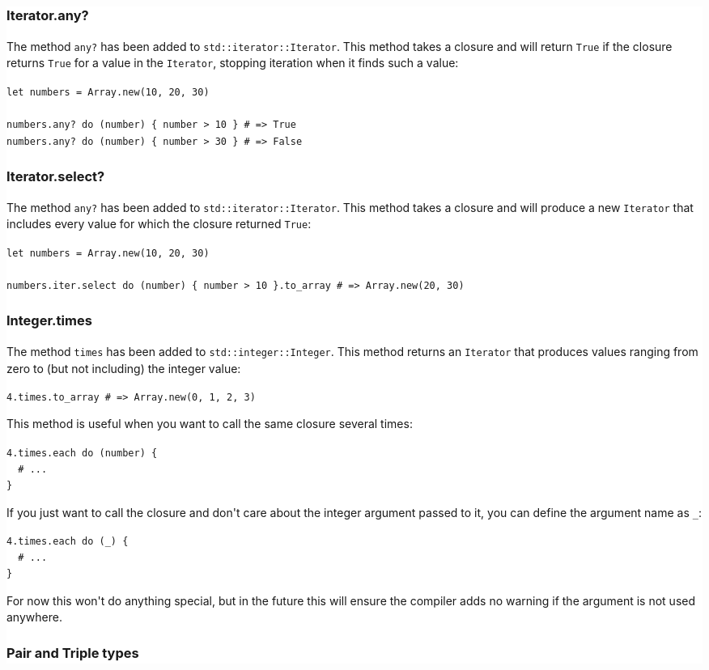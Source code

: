 ### Iterator.any?

The method `any?` has been added to `std::iterator::Iterator`. This method takes
a closure and will return `True` if the closure returns `True` for a value in
the `Iterator`, stopping iteration when it finds such a value:

```inko
let numbers = Array.new(10, 20, 30)

numbers.any? do (number) { number > 10 } # => True
numbers.any? do (number) { number > 30 } # => False
```

### Iterator.select?

The method `any?` has been added to `std::iterator::Iterator`. This method takes
a closure and will produce a new `Iterator` that includes every value for which
the closure returned `True`:

```inko
let numbers = Array.new(10, 20, 30)

numbers.iter.select do (number) { number > 10 }.to_array # => Array.new(20, 30)
```

### Integer.times

The method `times` has been added to `std::integer::Integer`. This method
returns an `Iterator` that produces values ranging from zero to (but not
including) the integer value:

```inko
4.times.to_array # => Array.new(0, 1, 2, 3)
```

This method is useful when you want to call the same closure several times:

```inko
4.times.each do (number) {
  # ...
}
```

If you just want to call the closure and don't care about the integer argument
passed to it, you can define the argument name as `_`:

```inko
4.times.each do (_) {
  # ...
}
```

For now this won't do anything special, but in the future this will ensure the
compiler adds no warning if the argument is not used anywhere.

### Pair and Triple types
